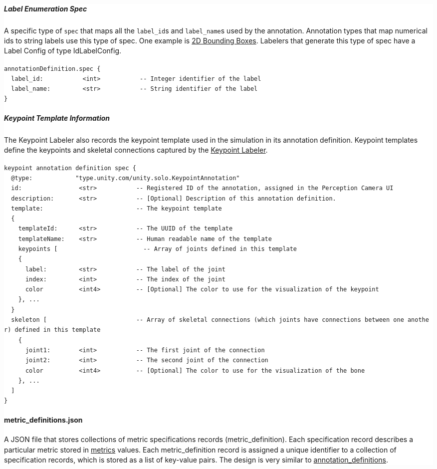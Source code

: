 ##### Label Enumeration Spec
A specific type of `spec` that maps all the `label_id`s and `label_name`s used by the annotation. Annotation types that map numerical ids to string labels use this type of spec. One example is [2D Bounding Boxes](#2d-bounding-box). Labelers that generate this type of spec have a Label Config of type IdLabelConfig. 

```
annotationDefinition.spec {
  label_id:           <int>           -- Integer identifier of the label
  label_name:         <str>           -- String identifier of the label
}
```

##### Keypoint Template Information
The Keypoint Labeler also records the keypoint template used in the simulation in its annotation definition. Keypoint templates define the keypoints and skeletal connections captured by the [Keypoint Labeler](#keypoints).

```
keypoint annotation definition spec {
  @type:            "type.unity.com/unity.solo.KeypointAnnotation"
  id:                <str>           -- Registered ID of the annotation, assigned in the Perception Camera UI  
  description:       <str>           -- [Optional] Description of this annotation definition.  
  template:                          -- The keypoint template 
  {
    templateId:      <str>           -- The UUID of the template
    templateName:    <str>           -- Human readable name of the template
    keypoints [                        -- Array of joints defined in this template
    {
      label:         <str>           -- The label of the joint
      index:         <int>           -- The index of the joint
      color          <int4>          -- [Optional] The color to use for the visualization of the keypoint
    }, ...  
  }  
  skeleton [                         -- Array of skeletal connections (which joints have connections between one another) defined in this template
    {
      joint1:        <int>           -- The first joint of the connection
      joint2:        <int>           -- The second joint of the connection
      color          <int4>          -- [Optional] The color to use for the visualization of the bone
    }, ...
  ]
}
```

#### **metric_definitions.json**

A JSON file that stores collections of metric specifications records (metric_definition).
Each specification record describes a particular metric stored in [metrics](#metrics) values.
Each metric_definition record is assigned a unique identifier to a collection of specification records, which is stored as a list of key-value pairs.
The design is very similar to [annotation_definitions](#annotation_definitionsjson).
